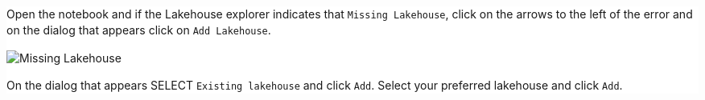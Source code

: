 Open the notebook and if the Lakehouse explorer indicates that `Missing Lakehouse`, click on the arrows to the left of the error and on the dialog that appears click on `Add Lakehouse`.

![Missing Lakehouse](assets/missing_lakehouse.png)

On the dialog that appears SELECT `Existing lakehouse` and click `Add`. Select your preferred lakehouse and click `Add`.

